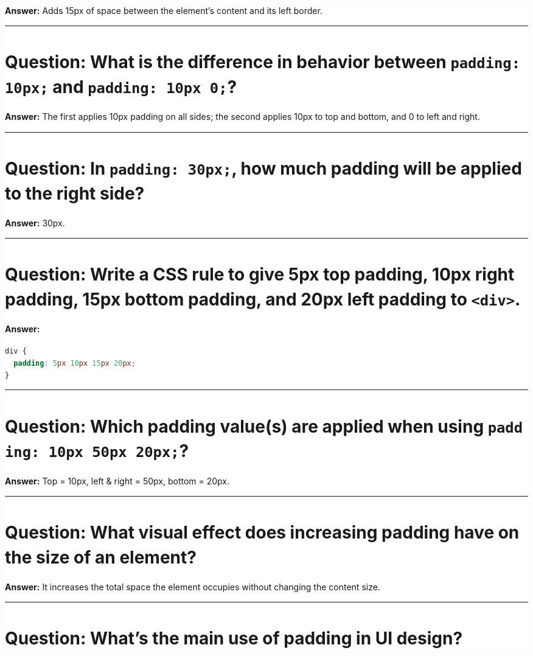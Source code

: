 **Answer:** Adds 15px of space between the element’s content and its left border.

---

# Question: What is the difference in behavior between `padding: 10px;` and `padding: 10px 0;`?

**Answer:** The first applies 10px padding on all sides; the second applies 10px to top and bottom, and 0 to left and right.

---

# Question: In `padding: 30px;`, how much padding will be applied to the right side?

**Answer:** 30px.

---

# Question: Write a CSS rule to give 5px top padding, 10px right padding, 15px bottom padding, and 20px left padding to `<div>`.

**Answer:**

```css
div {
  padding: 5px 10px 15px 20px;
}
```

---

# Question: Which padding value(s) are applied when using `padding: 10px 50px 20px;`?

**Answer:** Top = 10px, left & right = 50px, bottom = 20px.

---

# Question: What visual effect does increasing padding have on the size of an element?

**Answer:** It increases the total space the element occupies without changing the content size.

---

# Question: What’s the main use of padding in UI design?
